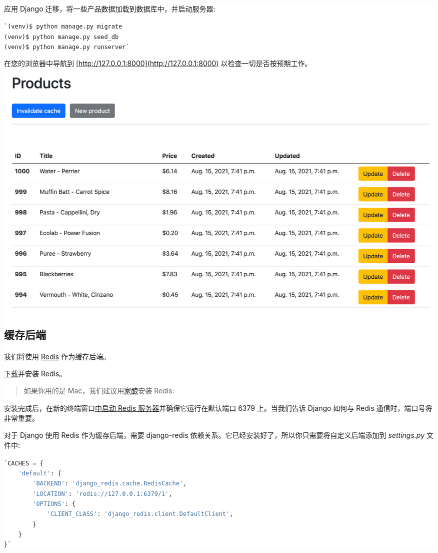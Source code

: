 应用 Django 迁移，将一些产品数据加载到数据库中，并启动服务器:

```py
`(venv)$ python manage.py migrate
(venv)$ python manage.py seed_db
(venv)$ python manage.py runserver` 
```

在您的浏览器中导航到 [http://127.0.0.1:8000](http://127.0.0.1:8000) 以检查一切是否按预期工作。

![uncached product page](img/e4ee279717bd81bf2ea4f18a8023fb59.png)

## 缓存后端

我们将使用 [Redis](https://redis.io) 作为缓存后端。

[下载](https://redis.io/download)并安装 Redis。

> 如果你用的是 Mac，我们建议用[家酿](https://brew.sh/)安装 Redis:

安装完成后，在新的终端窗口[中启动 Redis 服务器](https://redis.io/topics/quickstart#starting-redis)并确保它运行在默认端口 6379 上。当我们告诉 Django 如何与 Redis 通信时，端口号将非常重要。

对于 Django 使用 Redis 作为缓存后端，需要 django-redis 依赖关系。它已经安装好了，所以你只需要将自定义后端添加到 *settings.py* 文件中:

```py
`CACHES = {
    'default': {
        'BACKEND': 'django_redis.cache.RedisCache',
        'LOCATION': 'redis://127.0.0.1:6379/1',
        'OPTIONS': {
            'CLIENT_CLASS': 'django_redis.client.DefaultClient',
        }
    }
}` 
```
